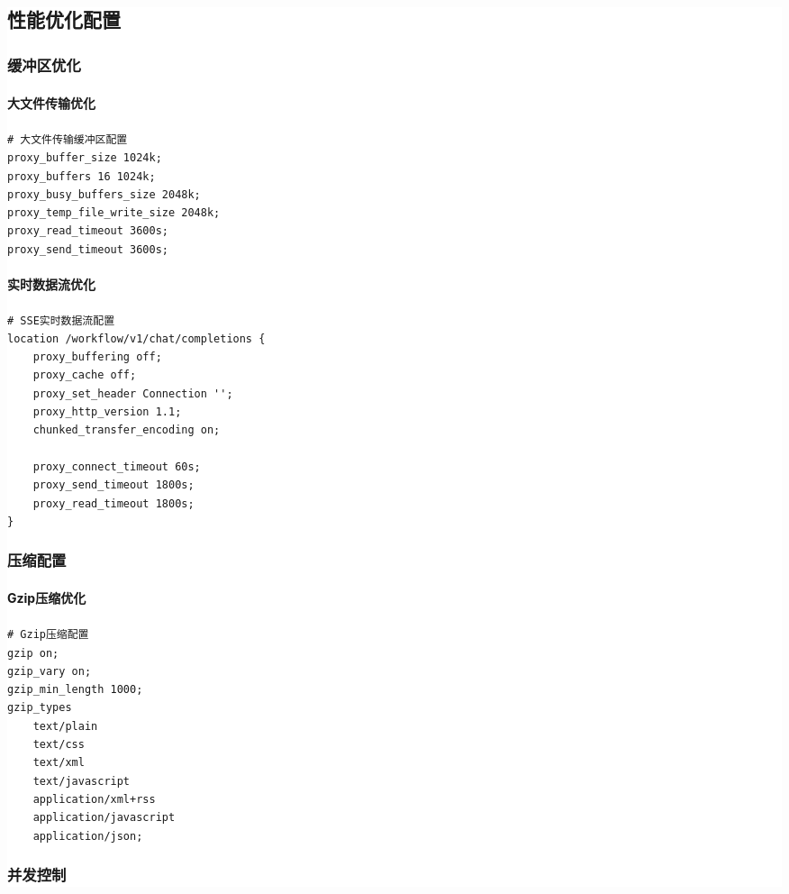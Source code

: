 ## 性能优化配置

### 缓冲区优化

#### 大文件传输优化

```nginx
# 大文件传输缓冲区配置
proxy_buffer_size 1024k;
proxy_buffers 16 1024k;
proxy_busy_buffers_size 2048k;
proxy_temp_file_write_size 2048k;
proxy_read_timeout 3600s;
proxy_send_timeout 3600s;
```

#### 实时数据流优化

```nginx
# SSE实时数据流配置
location /workflow/v1/chat/completions {
    proxy_buffering off;
    proxy_cache off;
    proxy_set_header Connection '';
    proxy_http_version 1.1;
    chunked_transfer_encoding on;
    
    proxy_connect_timeout 60s;
    proxy_send_timeout 1800s;
    proxy_read_timeout 1800s;
}
```

### 压缩配置

#### Gzip压缩优化

```nginx
# Gzip压缩配置
gzip on;
gzip_vary on;
gzip_min_length 1000;
gzip_types
    text/plain
    text/css
    text/xml
    text/javascript
    application/xml+rss
    application/javascript
    application/json;
```

### 并发控制
